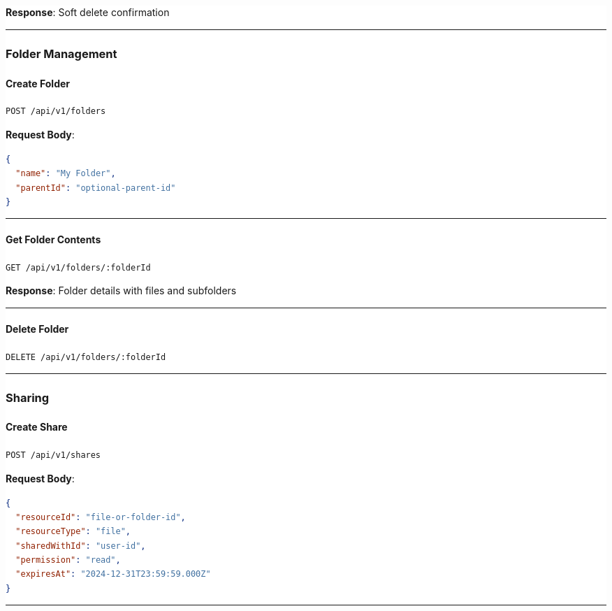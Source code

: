 **Response**: Soft delete confirmation

---

### Folder Management

#### Create Folder
```http
POST /api/v1/folders
```

**Request Body**:
```json
{
  "name": "My Folder",
  "parentId": "optional-parent-id"
}
```

---

#### Get Folder Contents
```http
GET /api/v1/folders/:folderId
```

**Response**: Folder details with files and subfolders

---

#### Delete Folder
```http
DELETE /api/v1/folders/:folderId
```

---

### Sharing

#### Create Share
```http
POST /api/v1/shares
```

**Request Body**:
```json
{
  "resourceId": "file-or-folder-id",
  "resourceType": "file",
  "sharedWithId": "user-id",
  "permission": "read",
  "expiresAt": "2024-12-31T23:59:59.000Z"
}
```

---
